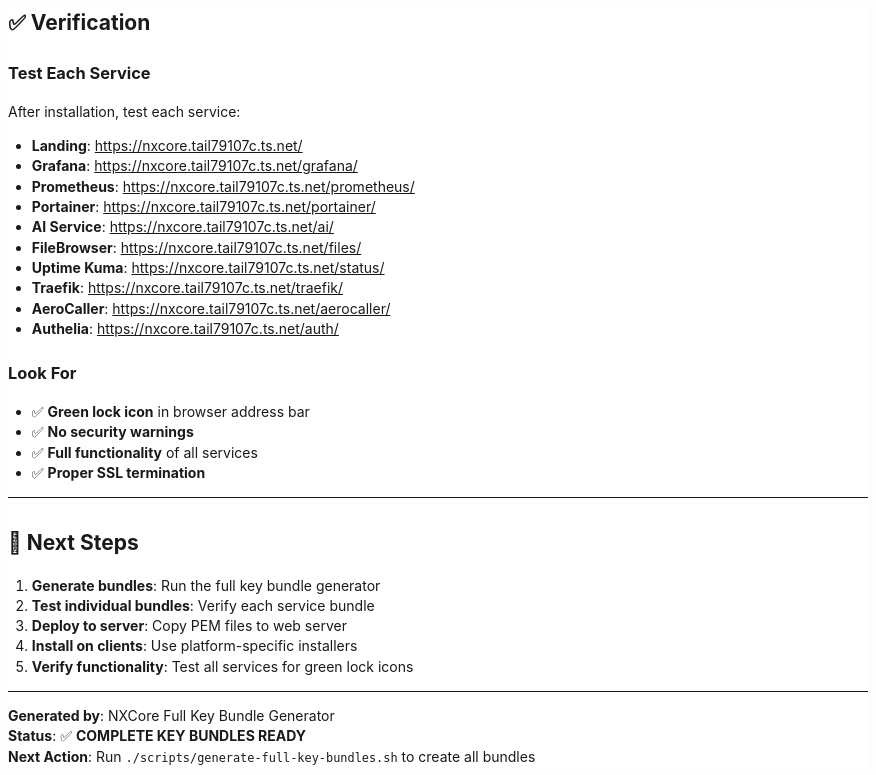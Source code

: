 
## ✅ **Verification**

### **Test Each Service**
After installation, test each service:
- **Landing**: https://nxcore.tail79107c.ts.net/
- **Grafana**: https://nxcore.tail79107c.ts.net/grafana/
- **Prometheus**: https://nxcore.tail79107c.ts.net/prometheus/
- **Portainer**: https://nxcore.tail79107c.ts.net/portainer/
- **AI Service**: https://nxcore.tail79107c.ts.net/ai/
- **FileBrowser**: https://nxcore.tail79107c.ts.net/files/
- **Uptime Kuma**: https://nxcore.tail79107c.ts.net/status/
- **Traefik**: https://nxcore.tail79107c.ts.net/traefik/
- **AeroCaller**: https://nxcore.tail79107c.ts.net/aerocaller/
- **Authelia**: https://nxcore.tail79107c.ts.net/auth/

### **Look For**
- ✅ **Green lock icon** in browser address bar
- ✅ **No security warnings**
- ✅ **Full functionality** of all services
- ✅ **Proper SSL termination**

---

## 🚀 **Next Steps**

1. **Generate bundles**: Run the full key bundle generator
2. **Test individual bundles**: Verify each service bundle
3. **Deploy to server**: Copy PEM files to web server
4. **Install on clients**: Use platform-specific installers
5. **Verify functionality**: Test all services for green lock icons

---

**Generated by**: NXCore Full Key Bundle Generator  
**Status**: ✅ **COMPLETE KEY BUNDLES READY**  
**Next Action**: Run `./scripts/generate-full-key-bundles.sh` to create all bundles
